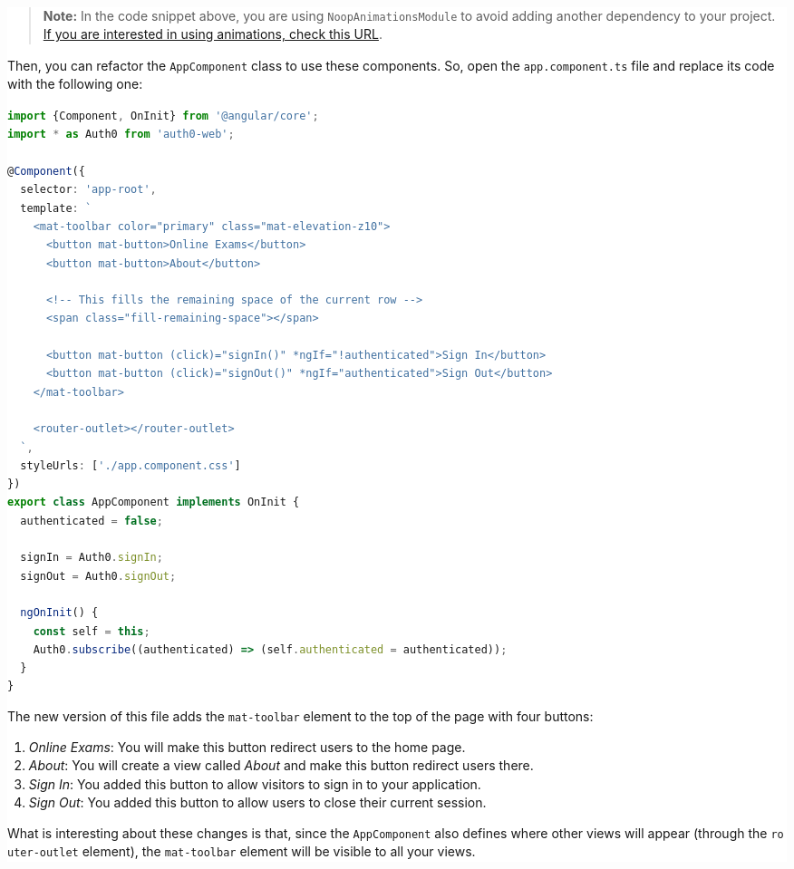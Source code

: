 > **Note:** In the code snippet above, you are using `NoopAnimationsModule` to avoid adding another dependency to your project. [If you are interested in using animations, check this URL](https://material.angular.io/guide/getting-started#step-2-animations).

Then, you can refactor the `AppComponent` class to use these components. So, open the `app.component.ts` file and replace its code with the following one:

```typescript
import {Component, OnInit} from '@angular/core';
import * as Auth0 from 'auth0-web';

@Component({
  selector: 'app-root',
  template: `
    <mat-toolbar color="primary" class="mat-elevation-z10">
      <button mat-button>Online Exams</button>
      <button mat-button>About</button>

      <!-- This fills the remaining space of the current row -->
      <span class="fill-remaining-space"></span>

      <button mat-button (click)="signIn()" *ngIf="!authenticated">Sign In</button>
      <button mat-button (click)="signOut()" *ngIf="authenticated">Sign Out</button>
    </mat-toolbar>

    <router-outlet></router-outlet>
  `,
  styleUrls: ['./app.component.css']
})
export class AppComponent implements OnInit {
  authenticated = false;

  signIn = Auth0.signIn;
  signOut = Auth0.signOut;

  ngOnInit() {
    const self = this;
    Auth0.subscribe((authenticated) => (self.authenticated = authenticated));
  }
}
```

The new version of this file adds the `mat-toolbar` element to the top of the page with four buttons:

1. _Online Exams_: You will make this button redirect users to the home page.
2. _About_: You will create a view called _About_ and make this button redirect users there.
3. _Sign In_: You added this button to allow visitors to sign in to your application.
4. _Sign Out_: You added this button to allow users to close their current session.

What is interesting about these changes is that, since the `AppComponent` also defines where other views will appear (through the `router-outlet` element), the `mat-toolbar` element will be visible to all your views.
